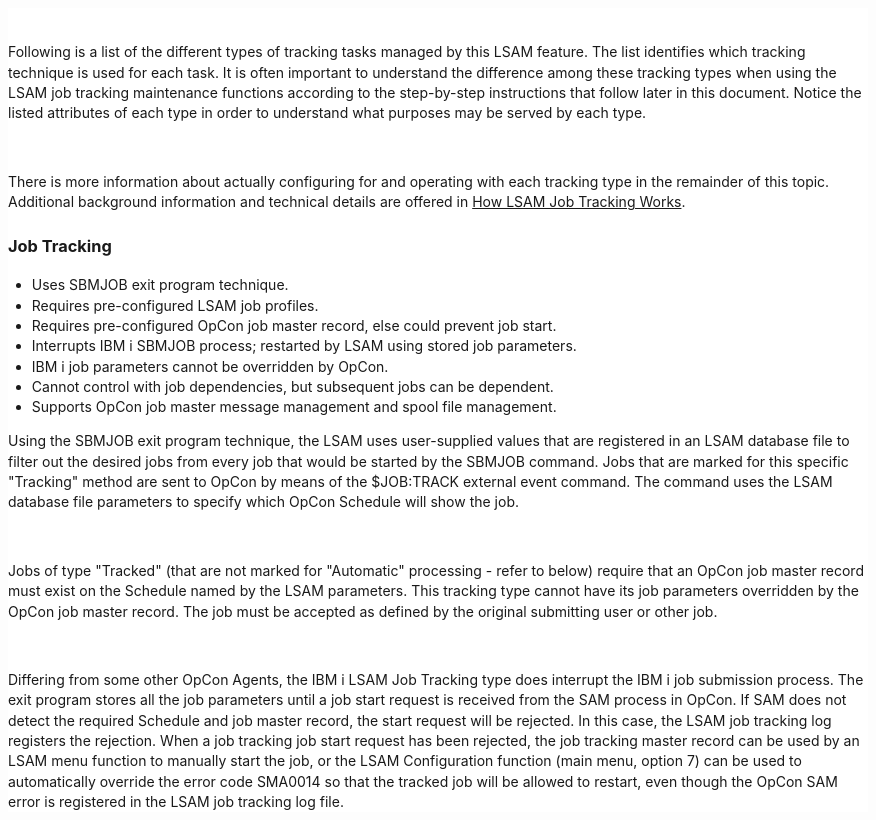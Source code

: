  

Following is a list of the different types of tracking tasks managed by
this LSAM feature. The list identifies which tracking technique is used
for each task. It is often important to understand the difference among
these tracking types when using the LSAM job tracking maintenance
functions according to the step-by-step instructions that follow later
in this document. Notice the listed attributes of each type in order to
understand what purposes may be served by each type.

 

There is more information about actually configuring for and operating
with each tracking type in the remainder of this topic. Additional
background information and technical details are offered in [How LSAM Job Tracking Works](#How).

### Job Tracking

-   Uses SBMJOB exit program technique.
-   Requires pre-configured LSAM job profiles.
-   Requires pre-configured OpCon job master record, else could prevent
    job start.
-   Interrupts IBM i SBMJOB process; restarted by LSAM using stored job
    parameters.
-   IBM i job parameters cannot be overridden by OpCon.
-   Cannot control with job dependencies, but subsequent jobs can be
    dependent.
-   Supports OpCon job master message management and spool file
    management.

Using the SBMJOB exit program technique, the LSAM uses user-supplied
values that are registered in an LSAM database file to filter out the
desired jobs from every job that would be started by the SBMJOB command.
Jobs that are marked for this specific \"Tracking\" method are sent to
OpCon by means of the \$JOB:TRACK external event command. The command
uses the LSAM database file parameters to specify which OpCon Schedule
will show the job.

 

Jobs of type \"Tracked\" (that are not marked for \"Automatic\"
processing - refer to below) require that an OpCon job master record
must exist on the Schedule named by the LSAM parameters. This tracking
type cannot have its job parameters overridden by the OpCon job master
record. The job must be accepted as defined by the original submitting
user or other job.

 

Differing from some other OpCon Agents, the IBM i LSAM Job Tracking type
does interrupt the IBM i job submission process. The exit program stores
all the job parameters until a job start request is received from the
SAM process in OpCon. If SAM does not detect the required Schedule and
job master record, the start request will be rejected. In this case, the
LSAM job tracking log registers the rejection. When a job tracking job
start request has been rejected, the job tracking master record can be
used by an LSAM menu function to manually start the job, or the LSAM
Configuration function (main menu, option 7) can be used to
automatically override the error code SMA0014 so that the tracked job
will be allowed to restart, even though the OpCon SAM error is
registered in the LSAM job tracking log file.
